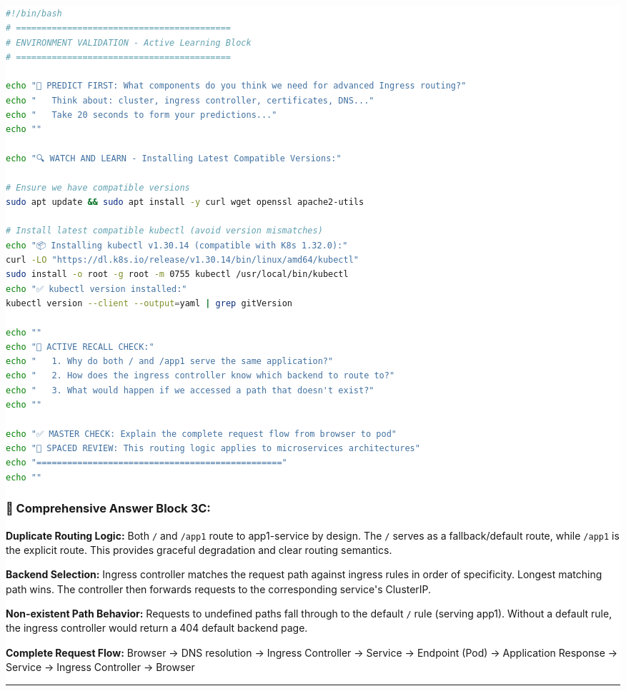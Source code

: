 ```bash
#!/bin/bash
# ==========================================
# ENVIRONMENT VALIDATION - Active Learning Block
# ==========================================

echo "🧠 PREDICT FIRST: What components do you think we need for advanced Ingress routing?"
echo "   Think about: cluster, ingress controller, certificates, DNS..."
echo "   Take 20 seconds to form your predictions..."
echo ""

echo "🔍 WATCH AND LEARN - Installing Latest Compatible Versions:"

# Ensure we have compatible versions
sudo apt update && sudo apt install -y curl wget openssl apache2-utils

# Install latest compatible kubectl (avoid version mismatches)
echo "📦 Installing kubectl v1.30.14 (compatible with K8s 1.32.0):"
curl -LO "https://dl.k8s.io/release/v1.30.14/bin/linux/amd64/kubectl"
sudo install -o root -g root -m 0755 kubectl /usr/local/bin/kubectl
echo "✅ kubectl version installed:"
kubectl version --client --output=yaml | grep gitVersion

echo ""
echo "🤔 ACTIVE RECALL CHECK:"
echo "   1. Why do both / and /app1 serve the same application?"
echo "   2. How does the ingress controller know which backend to route to?"
echo "   3. What would happen if we accessed a path that doesn't exist?"
echo ""

echo "✅ MASTER CHECK: Explain the complete request flow from browser to pod"
echo "🔄 SPACED REVIEW: This routing logic applies to microservices architectures"
echo "================================================"
echo ""
```

### **🧠 Comprehensive Answer Block 3C:**
**Duplicate Routing Logic:** Both `/` and `/app1` route to app1-service by design. The `/` serves as a fallback/default route, while `/app1` is the explicit route. This provides graceful degradation and clear routing semantics.

**Backend Selection:** Ingress controller matches the request path against ingress rules in order of specificity. Longest matching path wins. The controller then forwards requests to the corresponding service's ClusterIP.

**Non-existent Path Behavior:** Requests to undefined paths fall through to the default `/` rule (serving app1). Without a default rule, the ingress controller would return a 404 default backend page.

**Complete Request Flow:** Browser → DNS resolution → Ingress Controller → Service → Endpoint (Pod) → Application Response → Service → Ingress Controller → Browser

---
